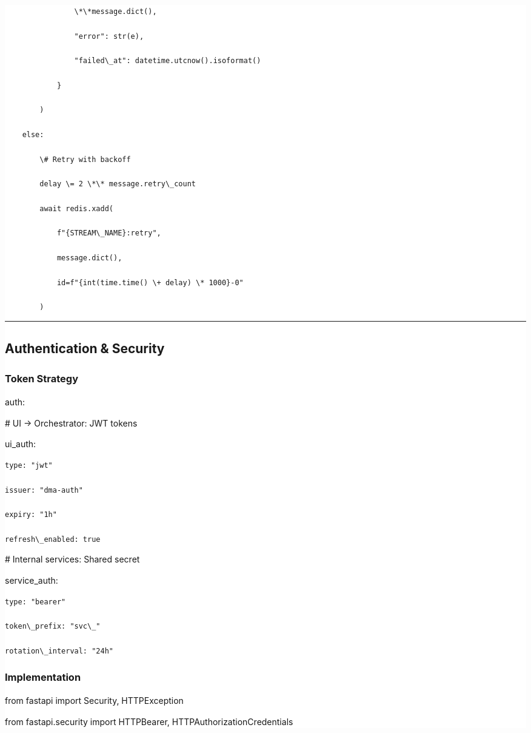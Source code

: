                     \*\*message.dict(),

                    "error": str(e),

                    "failed\_at": datetime.utcnow().isoformat()

                }

            )

        else:

            \# Retry with backoff

            delay \= 2 \*\* message.retry\_count

            await redis.xadd(

                f"{STREAM\_NAME}:retry",

                message.dict(),

                id=f"{int(time.time() \+ delay) \* 1000}-0"

            )

---

## **Authentication & Security**

### **Token Strategy**

auth:

  \# UI \-\> Orchestrator: JWT tokens

  ui\_auth:

    type: "jwt"

    issuer: "dma-auth"

    expiry: "1h"

    refresh\_enabled: true

  

  \# Internal services: Shared secret

  service\_auth:

    type: "bearer"

    token\_prefix: "svc\_"

    rotation\_interval: "24h"

### **Implementation**

from fastapi import Security, HTTPException

from fastapi.security import HTTPBearer, HTTPAuthorizationCredentials
